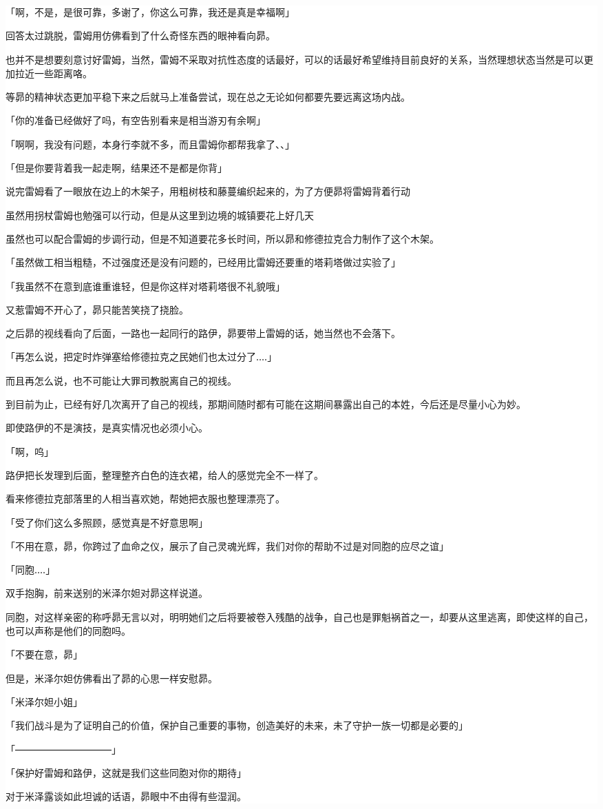「啊，不是，是很可靠，多谢了，你这么可靠，我还是真是幸福啊」

回答太过跳脱，雷姆用仿佛看到了什么奇怪东西的眼神看向昴。

也并不是想要刻意讨好雷姆，当然，雷姆不采取对抗性态度的话最好，可以的话最好希望维持目前良好的关系，当然理想状态当然是可以更加拉近一些距离咯。

等昴的精神状态更加平稳下来之后就马上准备尝试，现在总之无论如何都要先要远离这场内战。

「你的准备已经做好了吗，有空告别看来是相当游刃有余啊」

「啊啊，我没有问题，本身行李就不多，而且雷姆你都帮我拿了、、」

「但是你要背着我一起走啊，结果还不是都是你背」

说完雷姆看了一眼放在边上的木架子，用粗树枝和藤蔓编织起来的，为了方便昴将雷姆背着行动

虽然用拐杖雷姆也勉强可以行动，但是从这里到边境的城镇要花上好几天

虽然也可以配合雷姆的步调行动，但是不知道要花多长时间，所以昴和修德拉克合力制作了这个木架。

「虽然做工相当粗糙，不过强度还是没有问题的，已经用比雷姆还要重的塔莉塔做过实验了」

「我虽然不在意到底谁重谁轻，但是你这样对塔莉塔很不礼貌哦」

又惹雷姆不开心了，昴只能苦笑挠了挠脸。

之后昴的视线看向了后面，一路也一起同行的路伊，昴要带上雷姆的话，她当然也不会落下。

「再怎么说，把定时炸弹塞给修德拉克之民她们也太过分了....」

而且再怎么说，也不可能让大罪司教脱离自己的视线。

到目前为止，已经有好几次离开了自己的视线，那期间随时都有可能在这期间暴露出自己的本姓，今后还是尽量小心为妙。

即使路伊的不是演技，是真实情况也必须小心。

「啊，呜」

路伊把长发理到后面，整理整齐白色的连衣裙，给人的感觉完全不一样了。

看来修德拉克部落里的人相当喜欢她，帮她把衣服也整理漂亮了。

「受了你们这么多照顾，感觉真是不好意思啊」

「不用在意，昴，你跨过了血命之仪，展示了自己灵魂光辉，我们对你的帮助不过是对同胞的应尽之谊」

「同胞....」

双手抱胸，前来送别的米泽尔妲对昴这样说道。

同胞，对这样亲密的称呼昴无言以对，明明她们之后将要被卷入残酷的战争，自己也是罪魁祸首之一，却要从这里逃离，即使这样的自己，也可以声称是他们的同胞吗。

「不要在意，昴」

但是，米泽尔妲仿佛看出了昴的心思一样安慰昴。

「米泽尔妲小姐」

「我们战斗是为了证明自己的价值，保护自己重要的事物，创造美好的未来，未了守护一族一切都是必要的」

「——————————」

「保护好雷姆和路伊，这就是我们这些同胞对你的期待」

对于米泽露谈如此坦诚的话语，昴眼中不由得有些湿润。
